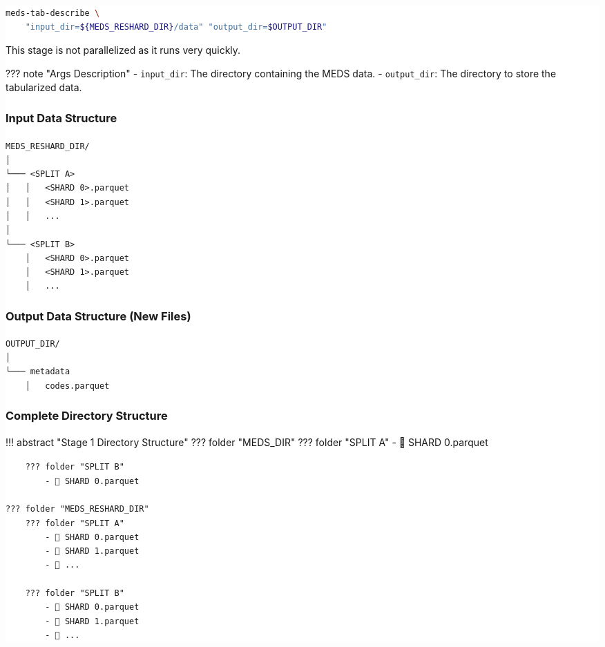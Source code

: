 ```bash
meds-tab-describe \
    "input_dir=${MEDS_RESHARD_DIR}/data" "output_dir=$OUTPUT_DIR"
```

This stage is not parallelized as it runs very quickly.

??? note "Args Description"
    - `input_dir`: The directory containing the MEDS data.
    - `output_dir`: The directory to store the tabularized data.

### Input Data Structure

```text
MEDS_RESHARD_DIR/
│
└─── <SPLIT A>
│   │   <SHARD 0>.parquet
│   │   <SHARD 1>.parquet
│   │   ...
│
└─── <SPLIT B>
    │   <SHARD 0>.parquet
    │   <SHARD 1>.parquet
    │   ...
```

### Output Data Structure (New Files)

```text
OUTPUT_DIR/
│
└─── metadata
    │   codes.parquet
```

### Complete Directory Structure

!!! abstract "Stage 1 Directory Structure"
    ??? folder "MEDS_DIR"
        ??? folder "SPLIT A"
            - 📄 SHARD 0.parquet

        ??? folder "SPLIT B"
            - 📄 SHARD 0.parquet

    ??? folder "MEDS_RESHARD_DIR"
        ??? folder "SPLIT A"
            - 📄 SHARD 0.parquet
            - 📄 SHARD 1.parquet
            - 📄 ...

        ??? folder "SPLIT B"
            - 📄 SHARD 0.parquet
            - 📄 SHARD 1.parquet
            - 📄 ...
